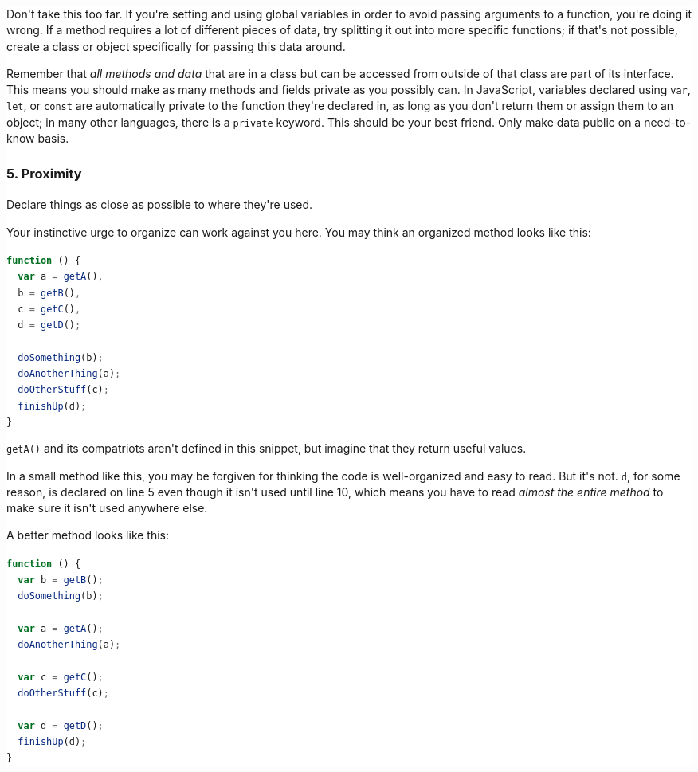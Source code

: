 Don't take this too far. If you're setting and using global variables in order to avoid passing arguments to a function, you're doing it wrong. If a method requires a lot of different pieces of data, try splitting it out into more specific functions; if that's not possible, create a class or object specifically for passing this data around.

Remember that _all methods and data_ that are in a class but can be accessed from outside of that class are part of its interface. This means you should make as many methods and fields private as you possibly can. In JavaScript, variables declared using `var`, `let`, or `const` are automatically private to the function they're declared in, as long as you don't return them or assign them to an object; in many other languages, there is a `private` keyword. This should be your best friend. Only make data public on a need-to-know basis.

### 5. Proximity

Declare things as close as possible to where they're used.

Your instinctive urge to organize can work against you here. You may think an organized method looks like this:

```javascript
function () {
  var a = getA(),
  b = getB(),
  c = getC(),
  d = getD();

  doSomething(b);
  doAnotherThing(a);
  doOtherStuff(c);
  finishUp(d);
}
```

`getA()` and its compatriots aren't defined in this snippet, but imagine that they return useful values.

In a small method like this, you may be forgiven for thinking the code is well-organized and easy to read. But it's not. `d`, for some reason, is declared on line 5 even though it isn't used until line 10, which means you have to read _almost the entire method_ to make sure it isn't used anywhere else.

A better method looks like this:

```javascript
function () {
  var b = getB();
  doSomething(b);

  var a = getA();
  doAnotherThing(a);

  var c = getC();
  doOtherStuff(c);

  var d = getD();
  finishUp(d);
}
```
